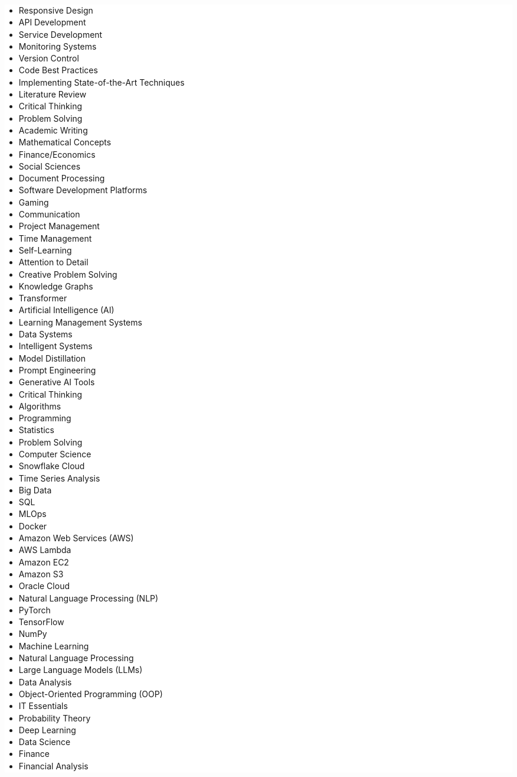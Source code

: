 - Responsive Design
- API Development
- Service Development
- Monitoring Systems
- Version Control
- Code Best Practices
- Implementing State-of-the-Art Techniques
- Literature Review
- Critical Thinking
- Problem Solving
- Academic Writing
- Mathematical Concepts
- Finance/Economics
- Social Sciences
- Document Processing
- Software Development Platforms
- Gaming
- Communication
- Project Management
- Time Management
- Self-Learning
- Attention to Detail
- Creative Problem Solving
- Knowledge Graphs
- Transformer
- Artificial Intelligence (AI)
- Learning Management Systems
- Data Systems
- Intelligent Systems
- Model Distillation
- Prompt Engineering
- Generative AI Tools
- Critical Thinking
- Algorithms
- Programming
- Statistics
- Problem Solving
- Computer Science
- Snowflake Cloud
- Time Series Analysis
- Big Data
- SQL
- MLOps
- Docker
- Amazon Web Services (AWS)
- AWS Lambda
- Amazon EC2
- Amazon S3
- Oracle Cloud
- Natural Language Processing (NLP)
- PyTorch
- TensorFlow
- NumPy
- Machine Learning
- Natural Language Processing 
- Large Language Models (LLMs)
- Data Analysis
- Object-Oriented Programming (OOP)
- IT Essentials
- Probability Theory
- Deep Learning
- Data Science
- Finance
- Financial Analysis